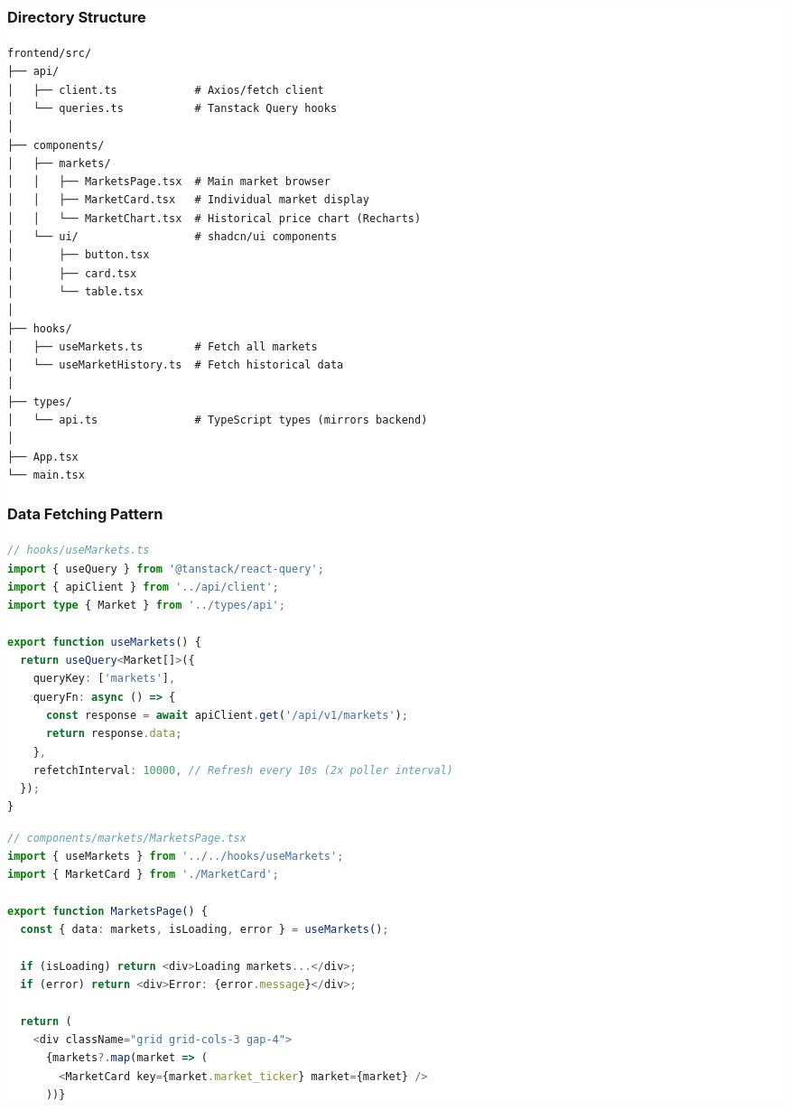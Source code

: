 ### Directory Structure

```
frontend/src/
├── api/
│   ├── client.ts            # Axios/fetch client
│   └── queries.ts           # Tanstack Query hooks
│
├── components/
│   ├── markets/
│   │   ├── MarketsPage.tsx  # Main market browser
│   │   ├── MarketCard.tsx   # Individual market display
│   │   └── MarketChart.tsx  # Historical price chart (Recharts)
│   └── ui/                  # shadcn/ui components
│       ├── button.tsx
│       ├── card.tsx
│       └── table.tsx
│
├── hooks/
│   ├── useMarkets.ts        # Fetch all markets
│   └── useMarketHistory.ts  # Fetch historical data
│
├── types/
│   └── api.ts               # TypeScript types (mirrors backend)
│
├── App.tsx
└── main.tsx
```

### Data Fetching Pattern

```typescript
// hooks/useMarkets.ts
import { useQuery } from '@tanstack/react-query';
import { apiClient } from '../api/client';
import type { Market } from '../types/api';

export function useMarkets() {
  return useQuery<Market[]>({
    queryKey: ['markets'],
    queryFn: async () => {
      const response = await apiClient.get('/api/v1/markets');
      return response.data;
    },
    refetchInterval: 10000, // Refresh every 10s (2x poller interval)
  });
}
```

```typescript
// components/markets/MarketsPage.tsx
import { useMarkets } from '../../hooks/useMarkets';
import { MarketCard } from './MarketCard';

export function MarketsPage() {
  const { data: markets, isLoading, error } = useMarkets();

  if (isLoading) return <div>Loading markets...</div>;
  if (error) return <div>Error: {error.message}</div>;

  return (
    <div className="grid grid-cols-3 gap-4">
      {markets?.map(market => (
        <MarketCard key={market.market_ticker} market={market} />
      ))}
```